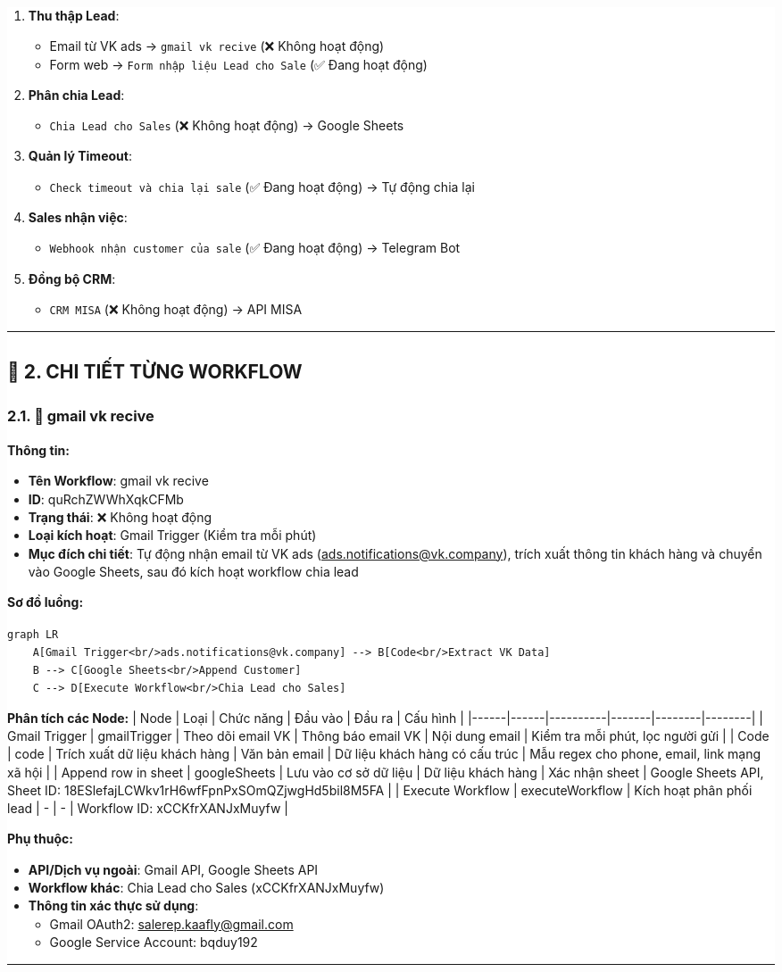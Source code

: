 1. **Thu thập Lead**: 
   - Email từ VK ads → `gmail vk recive` (❌ Không hoạt động)
   - Form web → `Form nhập liệu Lead cho Sale` (✅ Đang hoạt động)

2. **Phân chia Lead**: 
   - `Chia Lead cho Sales` (❌ Không hoạt động) → Google Sheets

3. **Quản lý Timeout**: 
   - `Check timeout và chia lại sale` (✅ Đang hoạt động) → Tự động chia lại

4. **Sales nhận việc**: 
   - `Webhook nhận customer của sale` (✅ Đang hoạt động) → Telegram Bot

5. **Đồng bộ CRM**: 
   - `CRM MISA` (❌ Không hoạt động) → API MISA

---

## 📝 2. CHI TIẾT TỪNG WORKFLOW

### 2.1. 📧 gmail vk recive

**Thông tin:**
- **Tên Workflow**: gmail vk recive
- **ID**: quRchZWWhXqkCFMb  
- **Trạng thái**: ❌ Không hoạt động
- **Loại kích hoạt**: Gmail Trigger (Kiểm tra mỗi phút)
- **Mục đích chi tiết**: Tự động nhận email từ VK ads (ads.notifications@vk.company), trích xuất thông tin khách hàng và chuyển vào Google Sheets, sau đó kích hoạt workflow chia lead

**Sơ đồ luồng:**
```mermaid
graph LR
    A[Gmail Trigger<br/>ads.notifications@vk.company] --> B[Code<br/>Extract VK Data]
    B --> C[Google Sheets<br/>Append Customer]
    C --> D[Execute Workflow<br/>Chia Lead cho Sales]
```

**Phân tích các Node:**
| Node | Loại | Chức năng | Đầu vào | Đầu ra | Cấu hình |
|------|------|----------|-------|--------|--------|
| Gmail Trigger | gmailTrigger | Theo dõi email VK | Thông báo email VK | Nội dung email | Kiểm tra mỗi phút, lọc người gửi |
| Code | code | Trích xuất dữ liệu khách hàng | Văn bản email | Dữ liệu khách hàng có cấu trúc | Mẫu regex cho phone, email, link mạng xã hội |
| Append row in sheet | googleSheets | Lưu vào cơ sở dữ liệu | Dữ liệu khách hàng | Xác nhận sheet | Google Sheets API, Sheet ID: 18ESlefajLCWkv1rH6wfFpnPxSOmQZjwgHd5bil8M5FA |
| Execute Workflow | executeWorkflow | Kích hoạt phân phối lead | - | - | Workflow ID: xCCKfrXANJxMuyfw |

**Phụ thuộc:**
- **API/Dịch vụ ngoài**: Gmail API, Google Sheets API
- **Workflow khác**: Chia Lead cho Sales (xCCKfrXANJxMuyfw)
- **Thông tin xác thực sử dụng**: 
  - Gmail OAuth2: salerep.kaafly@gmail.com
  - Google Service Account: bqduy192

---